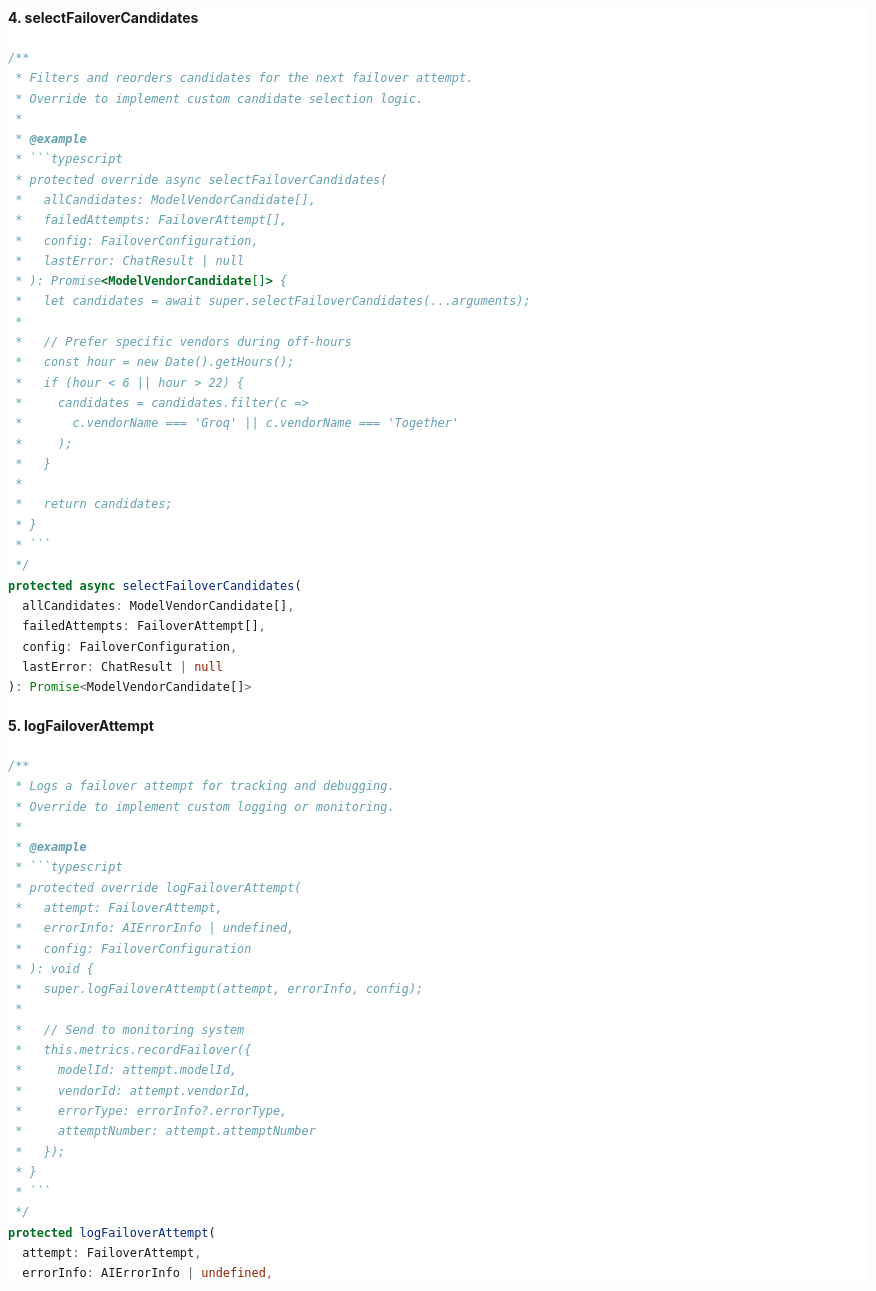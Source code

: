 #### 4. selectFailoverCandidates
```typescript
/**
 * Filters and reorders candidates for the next failover attempt.
 * Override to implement custom candidate selection logic.
 * 
 * @example
 * ```typescript
 * protected override async selectFailoverCandidates(
 *   allCandidates: ModelVendorCandidate[],
 *   failedAttempts: FailoverAttempt[],
 *   config: FailoverConfiguration,
 *   lastError: ChatResult | null
 * ): Promise<ModelVendorCandidate[]> {
 *   let candidates = await super.selectFailoverCandidates(...arguments);
 *   
 *   // Prefer specific vendors during off-hours
 *   const hour = new Date().getHours();
 *   if (hour < 6 || hour > 22) {
 *     candidates = candidates.filter(c => 
 *       c.vendorName === 'Groq' || c.vendorName === 'Together'
 *     );
 *   }
 *   
 *   return candidates;
 * }
 * ```
 */
protected async selectFailoverCandidates(
  allCandidates: ModelVendorCandidate[],
  failedAttempts: FailoverAttempt[],
  config: FailoverConfiguration,
  lastError: ChatResult | null
): Promise<ModelVendorCandidate[]>
```

#### 5. logFailoverAttempt
```typescript
/**
 * Logs a failover attempt for tracking and debugging.
 * Override to implement custom logging or monitoring.
 * 
 * @example
 * ```typescript
 * protected override logFailoverAttempt(
 *   attempt: FailoverAttempt,
 *   errorInfo: AIErrorInfo | undefined,
 *   config: FailoverConfiguration
 * ): void {
 *   super.logFailoverAttempt(attempt, errorInfo, config);
 *   
 *   // Send to monitoring system
 *   this.metrics.recordFailover({
 *     modelId: attempt.modelId,
 *     vendorId: attempt.vendorId,
 *     errorType: errorInfo?.errorType,
 *     attemptNumber: attempt.attemptNumber
 *   });
 * }
 * ```
 */
protected logFailoverAttempt(
  attempt: FailoverAttempt,
  errorInfo: AIErrorInfo | undefined,
```
